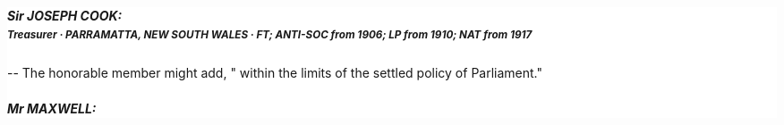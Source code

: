 ##### Sir JOSEPH COOK:<br><small class="text-muted">Treasurer &middot; PARRAMATTA, NEW SOUTH WALES &middot; FT; ANTI-SOC from 1906; LP from 1910; NAT from 1917</small>

-- The honorable member might add, " within the limits of the settled policy of Parliament." 

##### Mr MAXWELL:
